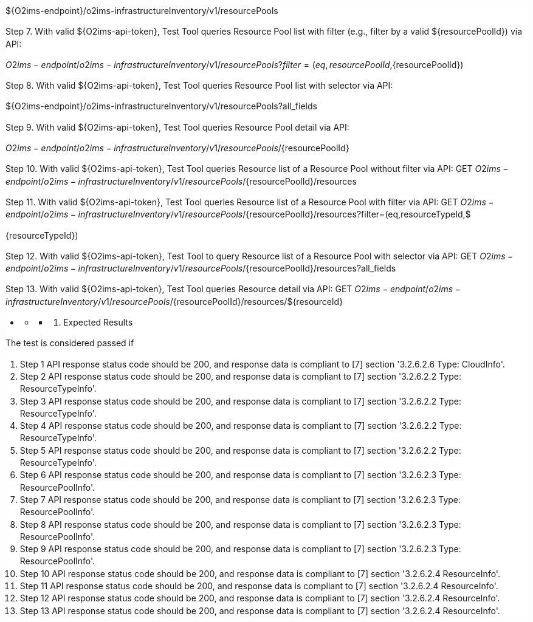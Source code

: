 ${O2ims-endpoint}/o2ims-infrastructureInventory/v1/resourcePools

Step 7. With valid ${O2ims-api-token}, Test Tool queries Resource Pool list with filter (e.g., filter by a valid ${resourcePoolId}) via API:

${O2ims-endpoint}/o2ims- infrastructureInventory/v1/resourcePools?filter=(eq,resourcePoolId,${resourcePoolId})

Step 8. With valid ${O2ims-api-token}, Test Tool queries Resource Pool list with selector via API:

${O2ims-endpoint}/o2ims-infrastructureInventory/v1/resourcePools?all\_fields

Step 9. With valid ${O2ims-api-token}, Test Tool queries Resource Pool detail via API:

${O2ims-endpoint}/o2ims-infrastructureInventory/v1/resourcePools/${resourcePoolId}

Step 10. With valid ${O2ims-api-token}, Test Tool queries Resource list of a Resource Pool without filter via API: GET ${O2ims-endpoint}/o2ims- infrastructureInventory/v1/resourcePools/${resourcePoolId}/resources

Step 11. With valid ${O2ims-api-token}, Test Tool queries Resource list of a Resource Pool with filter via API: GET ${O2ims-endpoint}/o2ims- infrastructureInventory/v1/resourcePools/${resourcePoolId}/resources?filter=(eq,resourceTypeId,$

{resourceTypeId})

Step 12. With valid ${O2ims-api-token}, Test Tool to query Resource list of a Resource Pool with selector via API: GET ${O2ims-endpoint}/o2ims- infrastructureInventory/v1/resourcePools/${resourcePoolId}/resources?all\_fields

Step 13. With valid ${O2ims-api-token}, Test Tool queries Resource detail via API: GET ${O2ims- endpoint}/o2ims- infrastructureInventory/v1/resourcePools/${resourcePoolId}/resources/${resourceId}

* + - 1. Expected Results

The test is considered passed if

1. Step 1 API response status code should be 200, and response data is compliant to [7] section '3.2.6.2.6 Type: CloudInfo'.
2. Step 2 API response status code should be 200, and response data is compliant to [7] section '3.2.6.2.2 Type: ResourceTypeInfo'.
3. Step 3 API response status code should be 200, and response data is compliant to [7] section '3.2.6.2.2 Type: ResourceTypeInfo'.
4. Step 4 API response status code should be 200, and response data is compliant to [7] section '3.2.6.2.2 Type: ResourceTypeInfo'.
5. Step 5 API response status code should be 200, and response data is compliant to [7] section '3.2.6.2.2 Type: ResourceTypeInfo'.
6. Step 6 API response status code should be 200, and response data is compliant to [7] section '3.2.6.2.3 Type: ResourcePoolInfo'.
7. Step 7 API response status code should be 200, and response data is compliant to [7] section '3.2.6.2.3 Type: ResourcePoolInfo'.
8. Step 8 API response status code should be 200, and response data is compliant to [7] section '3.2.6.2.3 Type: ResourcePoolInfo'.
9. Step 9 API response status code should be 200, and response data is compliant to [7] section '3.2.6.2.3 Type: ResourcePoolInfo'.
10. Step 10 API response status code should be 200, and response data is compliant to [7] section '3.2.6.2.4 ResourceInfo'.
11. Step 11 API response status code should be 200, and response data is compliant to [7] section '3.2.6.2.4 ResourceInfo'.
12. Step 12 API response status code should be 200, and response data is compliant to [7] section '3.2.6.2.4 ResourceInfo'.
13. Step 13 API response status code should be 200, and response data is compliant to [7] section '3.2.6.2.4 ResourceInfo'.
